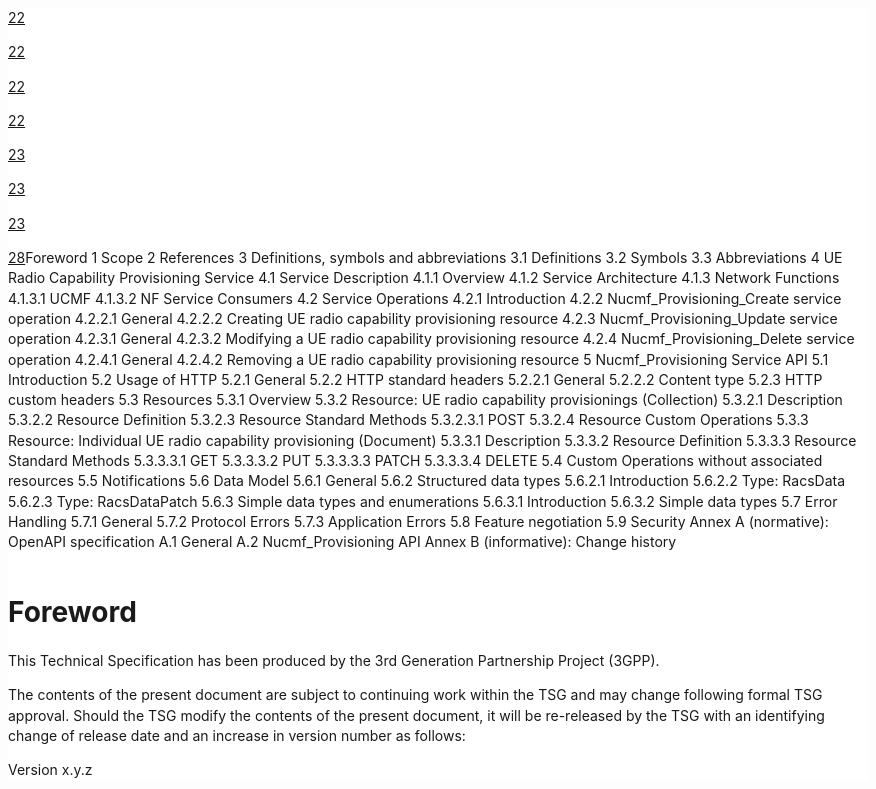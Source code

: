 [22](#protocol-errors)

[22](#application-errors)

[22](#feature-negotiation)

[22](#security)

[23](#annex-a-normative-openapi-specification)

[23](#a.1-general)

[23](#a.2-nucmf_provisioning-api)

[28](#annex-b-informative-change-history)Foreword 1 Scope 2 References 3
Definitions, symbols and abbreviations 3.1 Definitions 3.2 Symbols 3.3
Abbreviations 4 UE Radio Capability Provisioning Service 4.1 Service
Description 4.1.1 Overview 4.1.2 Service Architecture 4.1.3 Network
Functions 4.1.3.1 UCMF 4.1.3.2 NF Service Consumers 4.2 Service
Operations 4.2.1 Introduction 4.2.2 Nucmf\_Provisioning\_Create service
operation 4.2.2.1 General 4.2.2.2 Creating UE radio capability
provisioning resource 4.2.3 Nucmf\_Provisioning\_Update service
operation 4.2.3.1 General 4.2.3.2 Modifying a UE radio capability
provisioning resource 4.2.4 Nucmf\_Provisioning\_Delete service
operation 4.2.4.1 General 4.2.4.2 Removing a UE radio capability
provisioning resource 5 Nucmf\_Provisioning Service API 5.1 Introduction
5.2 Usage of HTTP 5.2.1 General 5.2.2 HTTP standard headers 5.2.2.1
General 5.2.2.2 Content type 5.2.3 HTTP custom headers 5.3 Resources
5.3.1 Overview 5.3.2 Resource: UE radio capability provisionings
(Collection) 5.3.2.1 Description 5.3.2.2 Resource Definition 5.3.2.3
Resource Standard Methods 5.3.2.3.1 POST 5.3.2.4 Resource Custom
Operations 5.3.3 Resource: Individual UE radio capability provisioning
(Document) 5.3.3.1 Description 5.3.3.2 Resource Definition 5.3.3.3
Resource Standard Methods 5.3.3.3.1 GET 5.3.3.3.2 PUT 5.3.3.3.3 PATCH
5.3.3.3.4 DELETE 5.4 Custom Operations without associated resources 5.5
Notifications 5.6 Data Model 5.6.1 General 5.6.2 Structured data types
5.6.2.1 Introduction 5.6.2.2 Type: RacsData 5.6.2.3 Type: RacsDataPatch
5.6.3 Simple data types and enumerations 5.6.3.1 Introduction 5.6.3.2
Simple data types 5.7 Error Handling 5.7.1 General 5.7.2 Protocol Errors
5.7.3 Application Errors 5.8 Feature negotiation 5.9 Security Annex A
(normative): OpenAPI specification A.1 General A.2 Nucmf\_Provisioning
API Annex B (informative): Change history

Foreword
========

This Technical Specification has been produced by the 3rd Generation
Partnership Project (3GPP).

The contents of the present document are subject to continuing work
within the TSG and may change following formal TSG approval. Should the
TSG modify the contents of the present document, it will be re-released
by the TSG with an identifying change of release date and an increase in
version number as follows:

Version x.y.z
